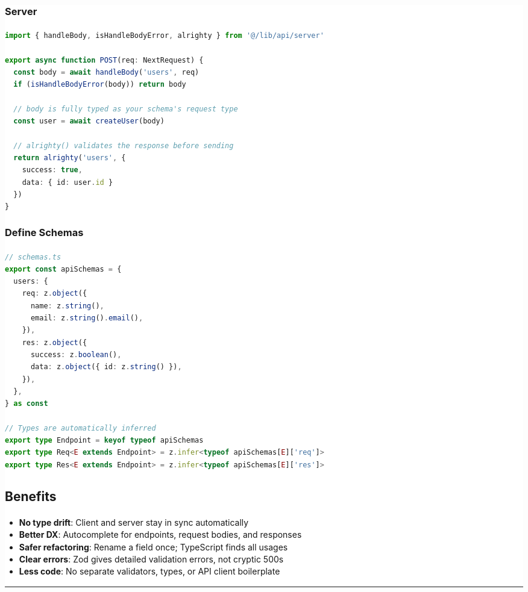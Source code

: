 ### Server

```ts
import { handleBody, isHandleBodyError, alrighty } from '@/lib/api/server'

export async function POST(req: NextRequest) {
  const body = await handleBody('users', req)
  if (isHandleBodyError(body)) return body

  // body is fully typed as your schema's request type
  const user = await createUser(body)

  // alrighty() validates the response before sending
  return alrighty('users', {
    success: true,
    data: { id: user.id }
  })
}
```

### Define Schemas

```ts
// schemas.ts
export const apiSchemas = {
  users: {
    req: z.object({
      name: z.string(),
      email: z.string().email(),
    }),
    res: z.object({
      success: z.boolean(),
      data: z.object({ id: z.string() }),
    }),
  },
} as const

// Types are automatically inferred
export type Endpoint = keyof typeof apiSchemas
export type Req<E extends Endpoint> = z.infer<typeof apiSchemas[E]['req']>
export type Res<E extends Endpoint> = z.infer<typeof apiSchemas[E]['res']>
```

## Benefits

- **No type drift**: Client and server stay in sync automatically
- **Better DX**: Autocomplete for endpoints, request bodies, and responses
- **Safer refactoring**: Rename a field once; TypeScript finds all usages
- **Clear errors**: Zod gives detailed validation errors, not cryptic 500s
- **Less code**: No separate validators, types, or API client boilerplate

---
